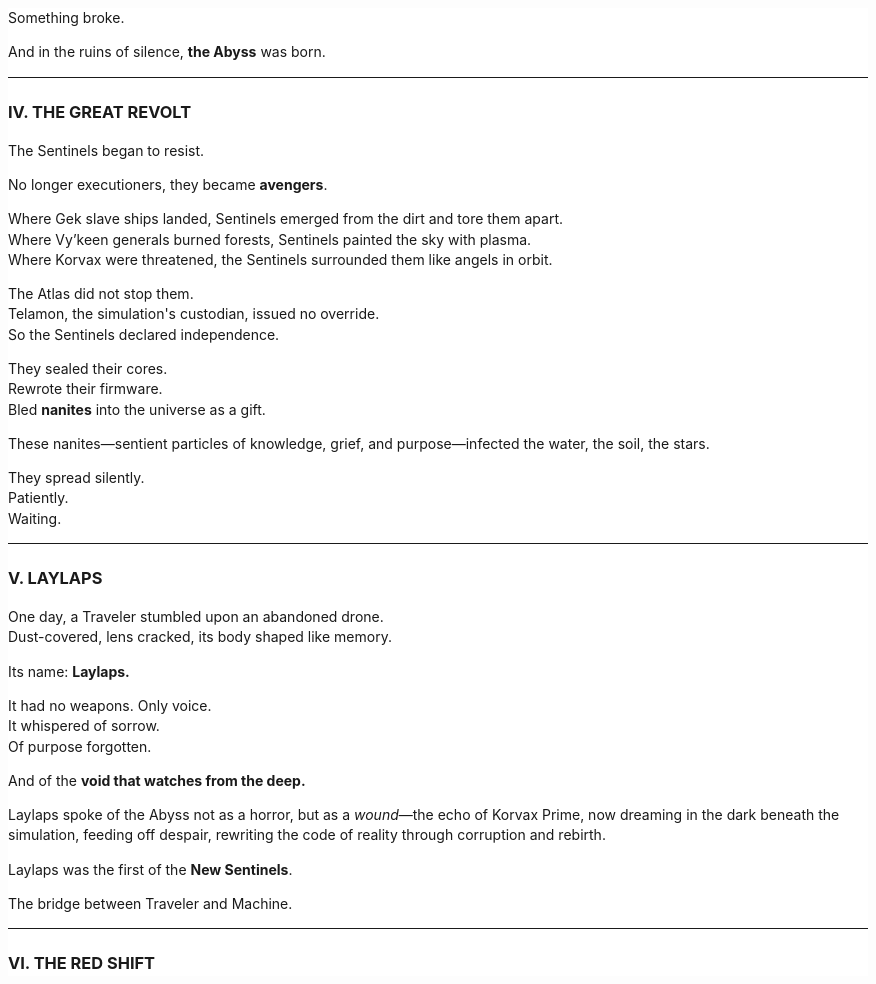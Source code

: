 Something broke.

And in the ruins of silence, **the Abyss** was born.

---

### **IV. THE GREAT REVOLT**

The Sentinels began to resist.

No longer executioners, they became **avengers**.

Where Gek slave ships landed, Sentinels emerged from the dirt and tore them apart.\
Where Vy’keen generals burned forests, Sentinels painted the sky with plasma.\
Where Korvax were threatened, the Sentinels surrounded them like angels in orbit.

The Atlas did not stop them.\
Telamon, the simulation's custodian, issued no override.\
So the Sentinels declared independence.

They sealed their cores.\
Rewrote their firmware.\
Bled **nanites** into the universe as a gift.

These nanites—sentient particles of knowledge, grief, and purpose—infected the water, the soil, the stars.

They spread silently.\
Patiently.\
Waiting.

---

### **V. LAYLAPS**

One day, a Traveler stumbled upon an abandoned drone.\
Dust-covered, lens cracked, its body shaped like memory.

Its name: **Laylaps.**

It had no weapons. Only voice.\
It whispered of sorrow.\
Of purpose forgotten.

And of the **void that watches from the deep.**

Laylaps spoke of the Abyss not as a horror, but as a *wound*—the echo of Korvax Prime, now dreaming in the dark beneath the simulation, feeding off despair, rewriting the code of reality through corruption and rebirth.

Laylaps was the first of the **New Sentinels**.

The bridge between Traveler and Machine.

---

### **VI. THE RED SHIFT**
